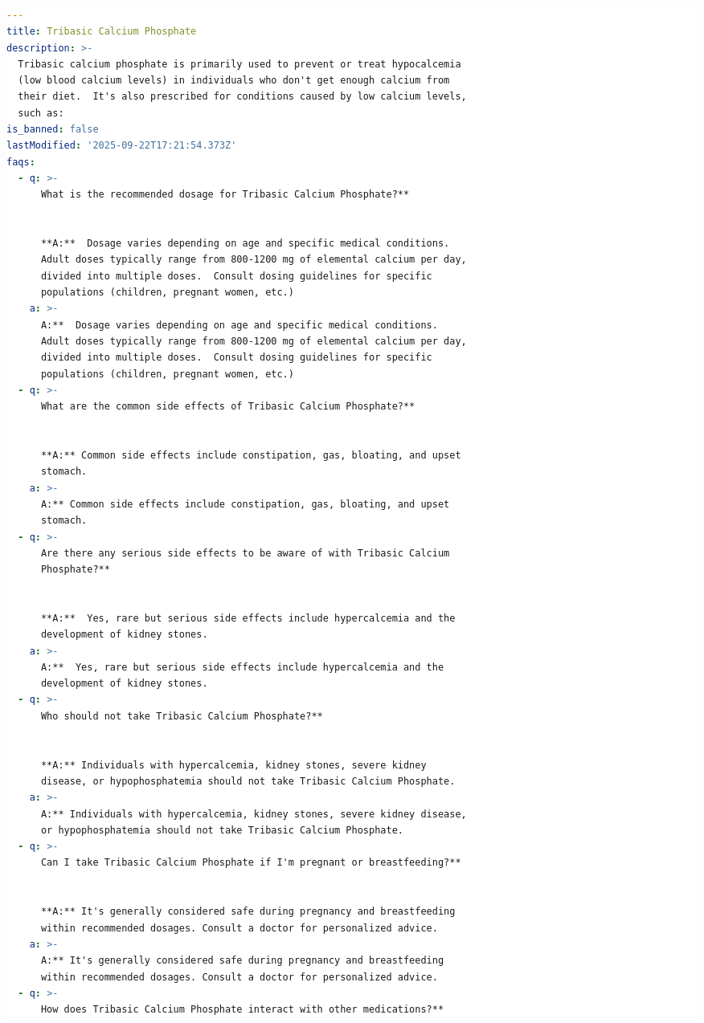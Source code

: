 ```yaml
---
title: Tribasic Calcium Phosphate
description: >-
  Tribasic calcium phosphate is primarily used to prevent or treat hypocalcemia
  (low blood calcium levels) in individuals who don't get enough calcium from
  their diet.  It's also prescribed for conditions caused by low calcium levels,
  such as:
is_banned: false
lastModified: '2025-09-22T17:21:54.373Z'
faqs:
  - q: >-
      What is the recommended dosage for Tribasic Calcium Phosphate?**


      **A:**  Dosage varies depending on age and specific medical conditions.
      Adult doses typically range from 800-1200 mg of elemental calcium per day,
      divided into multiple doses.  Consult dosing guidelines for specific
      populations (children, pregnant women, etc.)
    a: >-
      A:**  Dosage varies depending on age and specific medical conditions.
      Adult doses typically range from 800-1200 mg of elemental calcium per day,
      divided into multiple doses.  Consult dosing guidelines for specific
      populations (children, pregnant women, etc.)
  - q: >-
      What are the common side effects of Tribasic Calcium Phosphate?**


      **A:** Common side effects include constipation, gas, bloating, and upset
      stomach.
    a: >-
      A:** Common side effects include constipation, gas, bloating, and upset
      stomach.
  - q: >-
      Are there any serious side effects to be aware of with Tribasic Calcium
      Phosphate?**


      **A:**  Yes, rare but serious side effects include hypercalcemia and the
      development of kidney stones.
    a: >-
      A:**  Yes, rare but serious side effects include hypercalcemia and the
      development of kidney stones.
  - q: >-
      Who should not take Tribasic Calcium Phosphate?**


      **A:** Individuals with hypercalcemia, kidney stones, severe kidney
      disease, or hypophosphatemia should not take Tribasic Calcium Phosphate.
    a: >-
      A:** Individuals with hypercalcemia, kidney stones, severe kidney disease,
      or hypophosphatemia should not take Tribasic Calcium Phosphate.
  - q: >-
      Can I take Tribasic Calcium Phosphate if I'm pregnant or breastfeeding?**


      **A:** It's generally considered safe during pregnancy and breastfeeding
      within recommended dosages. Consult a doctor for personalized advice.
    a: >-
      A:** It's generally considered safe during pregnancy and breastfeeding
      within recommended dosages. Consult a doctor for personalized advice.
  - q: >-
      How does Tribasic Calcium Phosphate interact with other medications?**

```